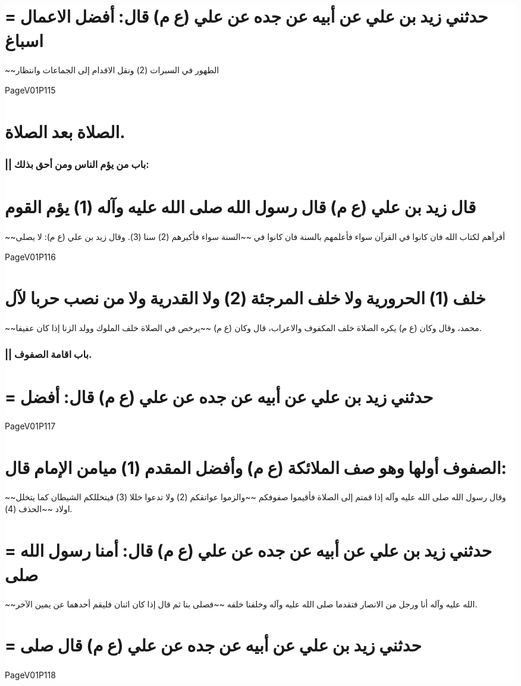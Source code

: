# = حدثني زيد بن علي عن أبيه عن جده عن علي (ع م) قال: أفضل الاعمال اسباغ
~~الطهور في السبرات (2) ونقل الاقدام إلى الجماعات وانتظار

 PageV01P115

# الصلاة بعد الصلاة.

### ||  باب من يؤم الناس ومن أحق بذلك:

# قال زيد بن علي (ع م) قال رسول الله صلى الله عليه وآله (1) يؤم القوم
~~أقرأهم لكتاب الله فان كانوا في القرآن سواء فأعلمهم بالسنة فان كانوا في
~~السنة سواء فأكبرهم (2) سنا (3). وقال زيد بن علي (ع م): لا يصلى

 PageV01P116

# خلف (1) الحرورية ولا خلف المرجئة (2) ولا القدرية ولا من نصب حربا لآل
~~محمد، وقال وكان (ع م) يكره الصلاة خلف المكفوف والاعراب، قال وكان (ع م)
~~يرخص في الصلاة خلف الملوك وولد الزنا إذا كان عفيفا.

### ||  باب اقامة الصفوف.

# = حدثني زيد بن علي عن أبيه عن جده عن علي (ع م) قال: أفضل

 PageV01P117

# الصفوف أولها وهو صف الملائكة (ع م) وأفضل المقدم (1) ميامن الإمام قال:
~~وقال رسول الله صلى الله عليه وآله إذا قمتم إلى الصلاة فأقيموا صفوفكم
~~والزموا عواتقكم (2) ولا تدعوا خللا (3) فيتخللكم الشيطان كما يتخلل اولاد
~~الحذف (4).

# = حدثني زيد بن علي عن أبيه عن جده عن علي (ع م) قال: أمنا رسول الله صلى
~~الله عليه وآله أنا ورجل من الانصار فتقدما صلى الله عليه وآله وخلفنا خلفه
~~فصلى بنا ثم قال إذا كان اثنان فليقم أحدهما عن يمين الآخر.

# = حدثني زيد بن علي عن أبيه عن جده عن علي (ع م) قال صلى

 PageV01P118

